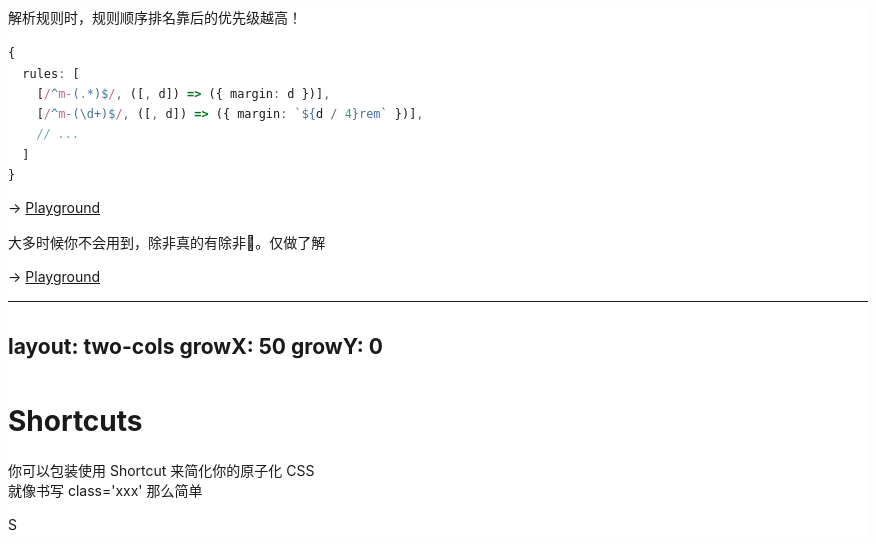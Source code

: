 </div>

<div v-show="$slidev.nav.clicks === 3">
<p mb-4>解析规则时，规则顺序排名靠后的优先级越高！</p>

```ts
{
  rules: [
    [/^m-(.*)$/, ([, d]) => ({ margin: d })],
    [/^m-(\d+)$/, ([, d]) => ({ margin: `${d / 4}rem` })],
    // ...
  ]
}
```

<p font-mono>

-> [Playground](https://unocss.dev/play/?html=DwEwlgbgBAxgNgQwM5ILwCIC2BaAjABnQD4AoE4AenAlKA&config=JYWwDg9gTgLgBAbzgEwKYDNgDtUGEJaYDmcAvnOlBCHAOQCuWEAxgM6u0BQnqAHpLBQYAhvQA28NJhz5CwIgAoEnOHCjjUrAFxwA2itV6A9AD0QAWgUA6AFQBKACRGANHAW7XyALp24AXgA%2BNyQQYSgibB1kMjsvZwNVXVMLBQAdZABqRxc3DxQffyClOFDwyLgAAwcEaKM4ABZSKFQQCpi4gw7SO04gA&css=Q&options=N4XyA)

</p>

</div>

<div v-show="$slidev.nav.clicks === 4" font-mono>

大多时候你不会用到，除非真的有除非🤣。仅做了解

-> [Playground](https://unocss.dev/play/?html=DwEwlgbgBAxgNgQwM5ILwCIBmB7b6B8AUFFKJLIihjAK5IAu2AtgLT0CmDBAwnY01ABKNOJ2AB6cBCIky0eMjToAhLQbM2negQCSAOwgI4YEFF7qBw0UglSityESA&config=JYWwDg9gTgLgBAbzgEwKYDNgDtUGEJaYDmANHDBAKIDOAxgIZirIDKqANqrRVHAL5x0UCCDgByAK5YItatTEAoBagAekWCgz0J7eGkw58hYEQAUCBXDhQdqagC44AbUtXnrt3AD0APVoTqChAAWlMAOgBqAEoAEi8SDzdTJzIsehBUAF0yJCh6AHc2Tm5oMn8oKFQsGCKuHjIAN3ooYHpqgAk25E4oajIYAAtUDP4ouABeAD5ERM8vLxRgOmbkOBAlkHoYWiHVm05qWbdgdDhTNIyw7Fp2CTRqUzFqEVRB7CIxKLHKmAkoLCUnjmCxOcAAnhAJHB8m0YGQIVCGFhFtR6AAjTjkIZwJotWHUQTQLFLay2I5WUGmXGtDpdHrUMKcLBEQbfV5-AFAty0AiBODUDh1InjchUZZMViCkpQUx5QpSnhRcneBY-Dlwej8mAtZlwbCBVD0VYQU5tOAQNEAKzqyrV-zgAAMFDEEALijwBBYrOgCDBgtRgAAvVCOF2DYaoMI%2B6osIOR6ggPgAbgUfAUXgAVODIXAkXABvQGqg1joYMAwJj9nY4BmvM7XQroHx7PZ6OgYKheF7c76qjBHGI2x2oGIU2moxAIHBpi63UKoJ7XDz2NBHJVkGP01miRlkK04ABHCSd4DV2sKAACu-3pnWWGC%2BWAyEGoYQ4cuaMq9AA1pBsDAGQTPgxm7WdGwXGZPGjP0A2DV930jaDY2DMIgJTKw0zTJ0uT4BJPGyVwCOAhQgA&css=Q&options=N4XyA)

</div>

---
layout: two-cols
growX: 50
growY: 0
---

# Shortcuts
你可以包装使用 Shortcut 来简化你的原子化 CSS<br/>
就像书写 class='xxx' 那么简单

<div class="number-bg">S</div>

<div v-show="$slidev.nav.clicks === 0" pf top="50%" left-20 right-20 translate-y="-1/2">
